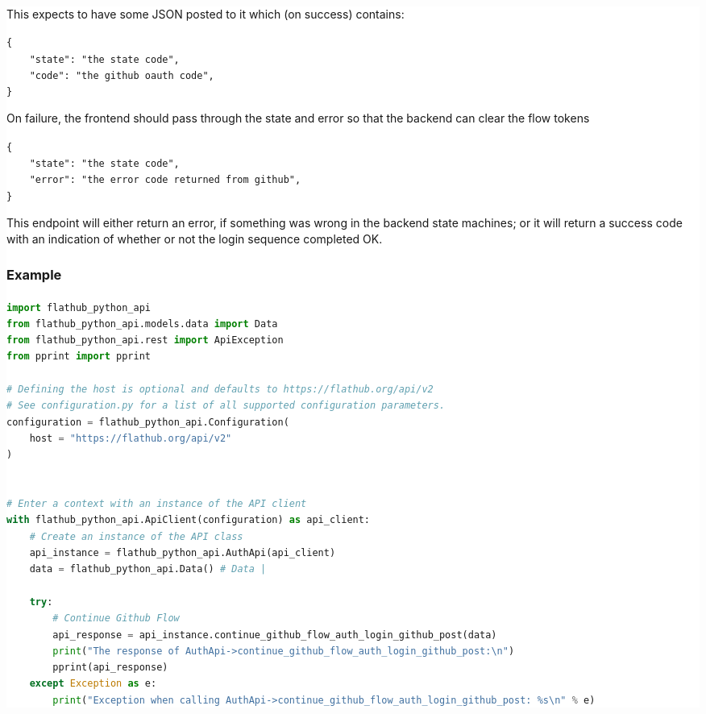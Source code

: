 This expects to have some JSON posted to it which (on success) contains:

```
{
    "state": "the state code",
    "code": "the github oauth code",
}
```

On failure, the frontend should pass through the state and error so that
the backend can clear the flow tokens

```
{
    "state": "the state code",
    "error": "the error code returned from github",
}
```

This endpoint will either return an error, if something was wrong in the
backend state machines; or it will return a success code with an indication
of whether or not the login sequence completed OK.

### Example


```python
import flathub_python_api
from flathub_python_api.models.data import Data
from flathub_python_api.rest import ApiException
from pprint import pprint

# Defining the host is optional and defaults to https://flathub.org/api/v2
# See configuration.py for a list of all supported configuration parameters.
configuration = flathub_python_api.Configuration(
    host = "https://flathub.org/api/v2"
)


# Enter a context with an instance of the API client
with flathub_python_api.ApiClient(configuration) as api_client:
    # Create an instance of the API class
    api_instance = flathub_python_api.AuthApi(api_client)
    data = flathub_python_api.Data() # Data | 

    try:
        # Continue Github Flow
        api_response = api_instance.continue_github_flow_auth_login_github_post(data)
        print("The response of AuthApi->continue_github_flow_auth_login_github_post:\n")
        pprint(api_response)
    except Exception as e:
        print("Exception when calling AuthApi->continue_github_flow_auth_login_github_post: %s\n" % e)
```
